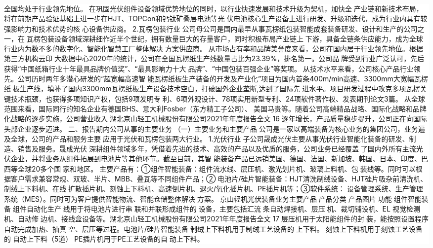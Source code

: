 全国均处于行业领先地位。
在巩固光伏组件设备领域优势地位的同时，以行业快速发展和技术升级为契机，加快全
产业链和新技术布局，将在前期产品验证基础上进一步在HJT、TOPCon和钙钛矿叠层电池等光
伏电池核心生产设备上进行研发、升级和迭代，成为行业内具有较强影响力和技术优势的核
心设备供应商。
2.瓦楞包装行业
公司母公司是国内最早从事瓦楞纸包装智能成套装备研发、设计和生产的公司之一，在
瓦楞包装设备领域深耕细作近半个世纪，拥有数量巨大的存量客户，同时积极布局产业链上
下游，具备全链条供应能力，成为全球行业内为数不多的数字化、智能化智慧工厂整体解决
方案供应商。
从市场占有率和品牌美誉度来看，公司在国内居于行业领先地位。根据第三方机构云印
大数据中心2020年的统计，公司在全国瓦楞纸生产线数量占比为23.39%，排名第一。公司品
牌受到行业广泛认可，先后获得“中国纸箱行业十年最具品牌价值奖”、“最具影响力十大
品牌”、“中国包装百强企业”等奖项。
从技术水平来看，公司核心产品行业领先。公司历时两年多潜心研发的“超宽幅高速智
能瓦楞纸板生产装备的开发及产业化”项目为国内首条400m/min高速、3300mm大宽幅瓦楞纸
板生产线，填补了国内3300mm瓦楞纸板生产设备技术空白，打破国外企业垄断,达到了国际先
进水平。项目研发过程中攻克多项瓦楞关键技术瓶颈，也获得多项知识产权，包括9项发明专
利、6项外观设计、78项实用新型专利、24项软件著作权、发表期刊论文3篇。
从全球范围来看，国际同行的知名企业有德国BHS、意大利Fosber（东方精工子公司）、
美国马贵等。随着公司高端精品战略、国际化战略和品牌化战略的逐步实施，公司营业收入
湖北京山轻工机械股份有限公司2021年年度报告全文
16
逐年增长，产品质量稳步提升，公司正在向国际头部企业逐步迈进。
二、报告期内公司从事的主要业务
（一）主要业务和主要产品
公司是一家以高端装备为核心业务的集团公司，业务遍及全球，公司的产品和服务主要
应用于光伏和瓦楞包装两大行业。
1.光伏行业
子公司晟成光伏主要从事光伏行业智能化装备的研发、制造、销售及服务。晟成光伏
深耕组件领域多年，凭借着先进的技术、高效的产品以及优质的服务，公司业务已经覆盖
了国内外所有主流光伏企业，并将业务从组件拓展到电池片等其他环节。截至目前，其智
能装备产品已远销美国、德国、法国、新加坡、韩国、日本、印度、巴西等全球20多个国
家和地区。
主要产品有：①组件智能装备：组件流水线、层压机、激光划片机、玻璃上料机、包
装线等。同时可以根据客户需求兼容常规、双玻、半片、MBB、叠瓦等不同组件产品；②
电池片/硅片智能装备：HJT清洗制绒设备、HJT硅片吸杂前清洗机、制绒上下料机、在线
扩散插片机、刻蚀上下料机、高速倒片机、退火/氧化插片机、PE插片机等；③软件系统：
设备管理系统、生产管理系统（MES）。同时可为客户提供智能物流、智能仓储整体解决
方案。
京山轻机光伏装备业务主要产品
产品分类
产品图片
功能
组件智能装备
组件自动化生产
线用于将电池片进行串
联和并联形成组件的
设备，主要包括汇流
条自动焊接机、层压
机、裁切铺设机、EL
视觉检测机、自动修
边机、接线盒设备等。湖北京山轻工机械股份有限公司2021年年度报告全文
17
层压机用于太阳能组件的封
装，能按照设置程序
自动完成加热、抽真
空、层压等过程。电池片/硅片智能装备
制绒上下料机用于制绒工艺设备的
上下料。
刻蚀上下料机用于刻蚀工艺设备的
自动上下料（5道）
PE插片机用于PE工艺设备的自
动上下料。
